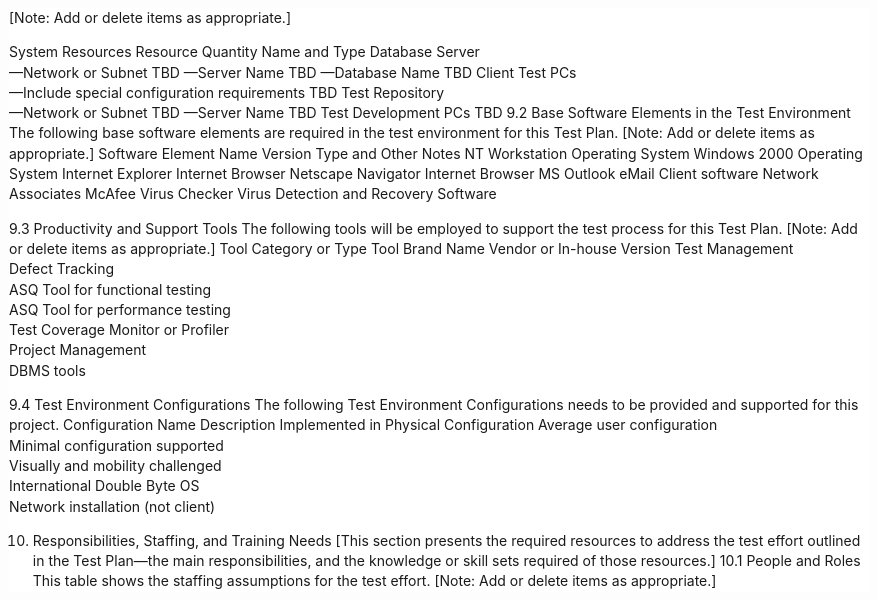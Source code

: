 [Note:  Add or delete items as appropriate.]

System Resources
Resource	Quantity	Name and Type
Database Server		
—Network or Subnet		TBD
—Server Name		TBD
—Database Name		TBD
Client Test PCs		
—Include special configuration requirements		TBD
Test Repository		
—Network or Subnet		TBD
—Server Name		TBD
Test Development PCs		TBD
9.2	Base Software Elements in the Test Environment
The following base software elements are required in the test environment for this Test Plan.
[Note:  Add or delete items as appropriate.]
Software Element Name	Version	Type and Other Notes
NT Workstation		Operating System
Windows 2000		Operating System
Internet Explorer		Internet Browser
Netscape Navigator		Internet Browser
MS Outlook		eMail Client software
Network Associates McAfee Virus Checker		Virus Detection and Recovery Software

9.3	Productivity and Support Tools
The following tools will be employed to support the test process for this Test Plan.
[Note:  Add or delete items as appropriate.]
Tool Category or Type	Tool Brand Name	Vendor or In-house	Version
Test Management			
Defect Tracking			
ASQ Tool for functional testing			
ASQ Tool for performance testing			
Test Coverage Monitor or Profiler			
Project Management			
DBMS tools			

9.4	Test Environment Configurations
The following Test Environment Configurations needs to be provided and supported for this project.
Configuration Name	Description	Implemented in Physical Configuration
Average user configuration		
Minimal configuration supported		
Visually and mobility challenged		
International Double Byte OS		
Network installation (not client)		

10.	Responsibilities, Staffing, and Training Needs
[This section presents the required resources to address the test effort outlined in the Test Plan—the main responsibilities, and the knowledge or skill sets required of those resources.]
10.1	People and Roles
This table shows the staffing assumptions for the test effort.
[Note:  Add or delete items as appropriate.]
